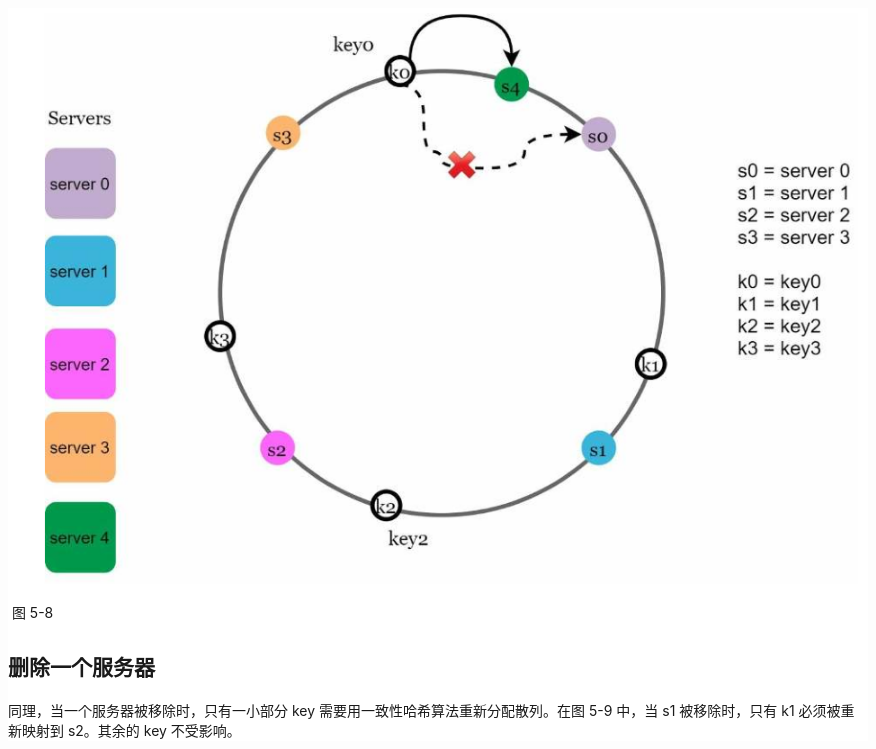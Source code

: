 ![](./asserts/5-8.jpg)

​															 	图 5-8

## 删除一个服务器

同理，当一个服务器被移除时，只有一小部分 key 需要用一致性哈希算法重新分配散列。在图 5-9 中，当 s1 被移除时，只有 k1 必须被重新映射到 s2。其余的 key 不受影响。
